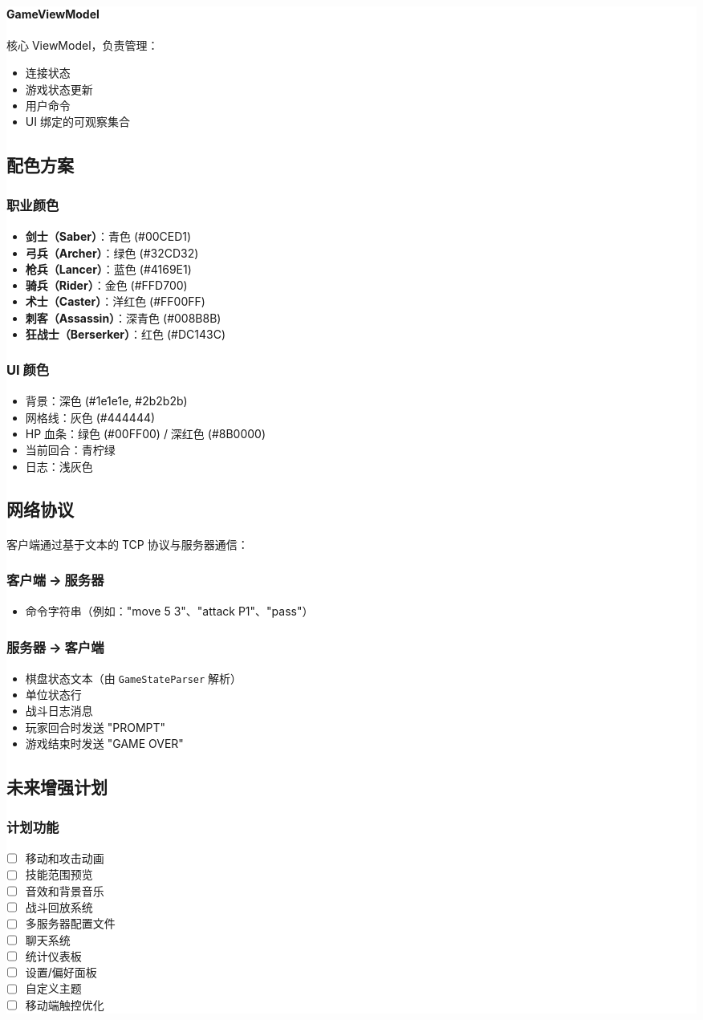 #### GameViewModel
核心 ViewModel，负责管理：
- 连接状态
- 游戏状态更新
- 用户命令
- UI 绑定的可观察集合

## 配色方案

### 职业颜色
- **剑士（Saber）**：青色 (#00CED1)
- **弓兵（Archer）**：绿色 (#32CD32)
- **枪兵（Lancer）**：蓝色 (#4169E1)
- **骑兵（Rider）**：金色 (#FFD700)
- **术士（Caster）**：洋红色 (#FF00FF)
- **刺客（Assassin）**：深青色 (#008B8B)
- **狂战士（Berserker）**：红色 (#DC143C)

### UI 颜色
- 背景：深色 (#1e1e1e, #2b2b2b)
- 网格线：灰色 (#444444)
- HP 血条：绿色 (#00FF00) / 深红色 (#8B0000)
- 当前回合：青柠绿
- 日志：浅灰色

## 网络协议

客户端通过基于文本的 TCP 协议与服务器通信：

### 客户端 → 服务器
- 命令字符串（例如："move 5 3"、"attack P1"、"pass"）

### 服务器 → 客户端
- 棋盘状态文本（由 `GameStateParser` 解析）
- 单位状态行
- 战斗日志消息
- 玩家回合时发送 "PROMPT"
- 游戏结束时发送 "GAME OVER"

## 未来增强计划

### 计划功能
- [ ] 移动和攻击动画
- [ ] 技能范围预览
- [ ] 音效和背景音乐
- [ ] 战斗回放系统
- [ ] 多服务器配置文件
- [ ] 聊天系统
- [ ] 统计仪表板
- [ ] 设置/偏好面板
- [ ] 自定义主题
- [ ] 移动端触控优化
